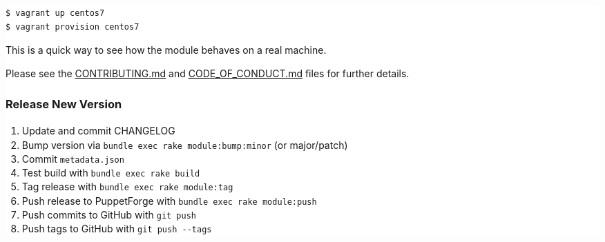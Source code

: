 ```
$ vagrant up centos7
$ vagrant provision centos7
```

This is a quick way to see how the module behaves on a real machine.

Please see the [CONTRIBUTING.md](CONTRIBUTING.md) and [CODE_OF_CONDUCT.md](CODE_OF_CONDUCT.md)
files for further details.

### Release New Version

1. Update and commit CHANGELOG
1. Bump version via `bundle exec rake module:bump:minor` (or major/patch)
1. Commit `metadata.json`
1. Test build with `bundle exec rake build`
1. Tag release with `bundle exec rake module:tag`
1. Push release to PuppetForge with `bundle exec rake module:push`
1. Push commits to GitHub with `git push`
1. Push tags to GitHub with `git push --tags`
